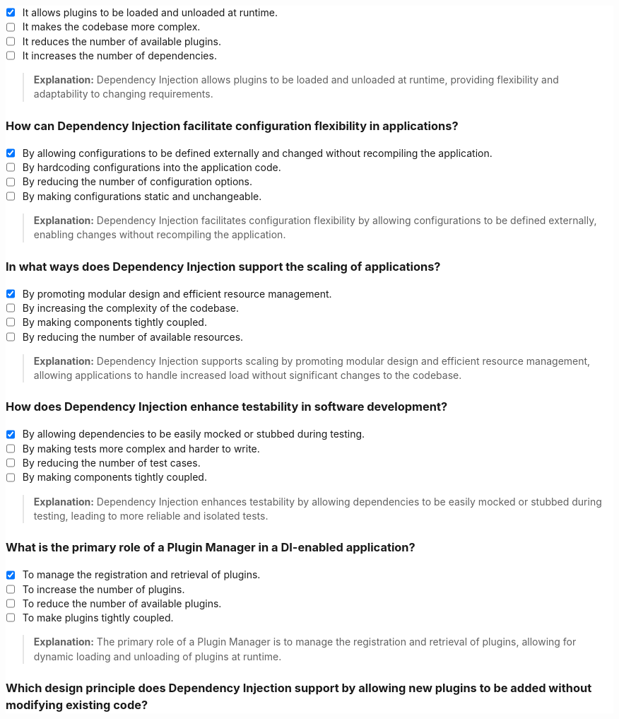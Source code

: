 - [x] It allows plugins to be loaded and unloaded at runtime.
- [ ] It makes the codebase more complex.
- [ ] It reduces the number of available plugins.
- [ ] It increases the number of dependencies.

> **Explanation:** Dependency Injection allows plugins to be loaded and unloaded at runtime, providing flexibility and adaptability to changing requirements.

### How can Dependency Injection facilitate configuration flexibility in applications?

- [x] By allowing configurations to be defined externally and changed without recompiling the application.
- [ ] By hardcoding configurations into the application code.
- [ ] By reducing the number of configuration options.
- [ ] By making configurations static and unchangeable.

> **Explanation:** Dependency Injection facilitates configuration flexibility by allowing configurations to be defined externally, enabling changes without recompiling the application.

### In what ways does Dependency Injection support the scaling of applications?

- [x] By promoting modular design and efficient resource management.
- [ ] By increasing the complexity of the codebase.
- [ ] By making components tightly coupled.
- [ ] By reducing the number of available resources.

> **Explanation:** Dependency Injection supports scaling by promoting modular design and efficient resource management, allowing applications to handle increased load without significant changes to the codebase.

### How does Dependency Injection enhance testability in software development?

- [x] By allowing dependencies to be easily mocked or stubbed during testing.
- [ ] By making tests more complex and harder to write.
- [ ] By reducing the number of test cases.
- [ ] By making components tightly coupled.

> **Explanation:** Dependency Injection enhances testability by allowing dependencies to be easily mocked or stubbed during testing, leading to more reliable and isolated tests.

### What is the primary role of a Plugin Manager in a DI-enabled application?

- [x] To manage the registration and retrieval of plugins.
- [ ] To increase the number of plugins.
- [ ] To reduce the number of available plugins.
- [ ] To make plugins tightly coupled.

> **Explanation:** The primary role of a Plugin Manager is to manage the registration and retrieval of plugins, allowing for dynamic loading and unloading of plugins at runtime.

### Which design principle does Dependency Injection support by allowing new plugins to be added without modifying existing code?
